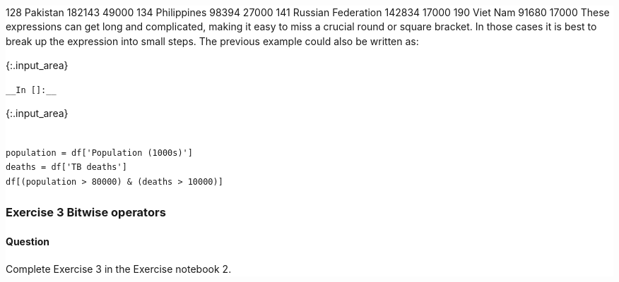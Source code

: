 <td class="highlight_" rowspan="" colspan="">128</td>
<td class="highlight_" rowspan="" colspan="">Pakistan</td>
<td class="highlight_" rowspan="" colspan="">182143</td>
<td class="highlight_" rowspan="" colspan="">49000</td>
</tr>
<tr>
<td class="highlight_" rowspan="" colspan="">134</td>
<td class="highlight_" rowspan="" colspan="">Philippines</td>
<td class="highlight_" rowspan="" colspan="">98394</td>
<td class="highlight_" rowspan="" colspan="">27000</td>
</tr>
<tr>
<td class="highlight_" rowspan="" colspan="">141</td>
<td class="highlight_" rowspan="" colspan="">Russian Federation</td>
<td class="highlight_" rowspan="" colspan="">142834</td>
<td class="highlight_" rowspan="" colspan="">17000</td>
</tr>
<tr>
<td class="highlight_" rowspan="" colspan="">190</td>
<td class="highlight_" rowspan="" colspan="">Viet Nam</td>
<td class="highlight_" rowspan="" colspan="">91680</td>
<td class="highlight_" rowspan="" colspan="">17000</td>
</tr>
</tbody>
</table>
These expressions can get long and complicated, making it easy to miss a crucial round or square bracket. In those cases it is best to break up the expression into small steps. The previous example could also be written as:





{:.input_area}
```
__In []:__
```








{:.input_area}
```

population = df['Population (1000s)'] 
deaths = df['TB deaths']
df[(population > 80000) & (deaths > 10000)]
```


### Exercise 3 Bitwise operators

#### Question

Complete Exercise 3 in the Exercise notebook 2.



